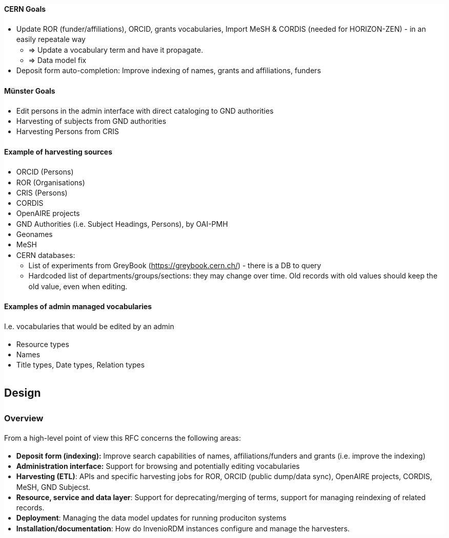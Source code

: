 
#### CERN Goals

- Update ROR (funder/affiliations), ORCID, grants vocabularies, Import MeSH & CORDIS (needed for HORIZON-ZEN) - in an easily repeatale way
    - => Update a vocabulary term and have it propagate.
    - => Data model fix
- Deposit form auto-completion: Improve indexing of names, grants and affiliations, funders

#### Münster Goals


- Edit persons in the admin interface with direct cataloging to GND authorities
- Harvesting of subjects from GND authorities
- Harvesting Persons from CRIS

#### Example of harvesting sources

- ORCID (Persons)
- ROR (Organisations)
- CRIS (Persons)
- CORDIS
- OpenAIRE projects
- GND Authorities (i.e. Subject Headings, Persons), by OAI-PMH
- Geonames
- MeSH
- CERN databases:
    - List of experiments from GreyBook (https://greybook.cern.ch/) - there is a DB to query
    - Hardcoded list of departments/groups/sections: they may change over time. Old records with old values should keep the old value, even when editing.

#### Examples of admin managed vocabularies

I.e. vocabularies that would be edited by an admin

- Resource types
- Names
- Title types, Date types, Relation types

## Design

### Overview

From a high-level point of view this RFC concerns the following areas:

- **Deposit form (indexing):** Improve search capabilities of names, affiliations/funders and grants (i.e. improve the indexing)
- **Administration interface:** Support for browsing and potentially editing vocabularies
- **Harvesting (ETL)**: APIs and specific harvesting jobs for ROR, ORCID (public dump/data sync), OpenAIRE projects, CORDIS, MeSH, GND Subjecst.
- **Resource, service and data layer**: Support for deprecating/merging of terms, support for managing reindexing of related records.
- **Deployment**: Managing the data model updates for running produciton systems
- **Installation/documentation**: How do InvenioRDM instances configure and manage the harvesters.
